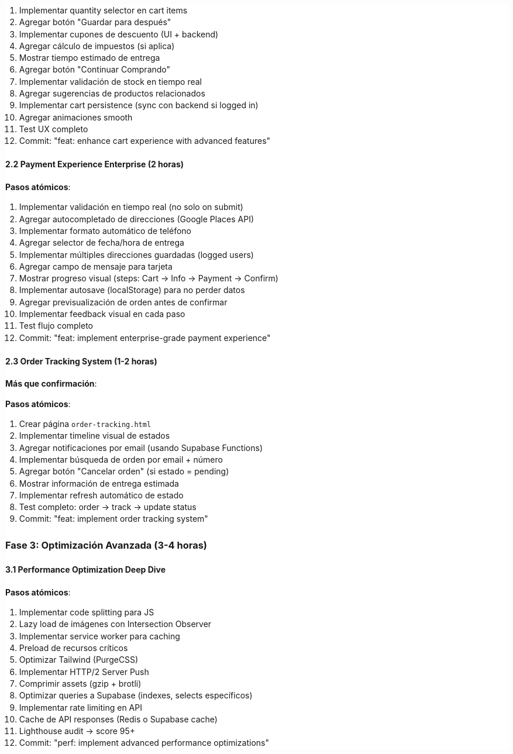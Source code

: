 1. Implementar quantity selector en cart items
2. Agregar botón "Guardar para después"
3. Implementar cupones de descuento (UI + backend)
4. Agregar cálculo de impuestos (si aplica)
5. Mostrar tiempo estimado de entrega
6. Agregar botón "Continuar Comprando"
7. Implementar validación de stock en tiempo real
8. Agregar sugerencias de productos relacionados
9. Implementar cart persistence (sync con backend si logged in)
10. Agregar animaciones smooth
11. Test UX completo
12. Commit: "feat: enhance cart experience with advanced features"

#### 2.2 Payment Experience Enterprise (2 horas)

**Pasos atómicos**:

1. Implementar validación en tiempo real (no solo on submit)
2. Agregar autocompletado de direcciones (Google Places API)
3. Implementar formato automático de teléfono
4. Agregar selector de fecha/hora de entrega
5. Implementar múltiples direcciones guardadas (logged users)
6. Agregar campo de mensaje para tarjeta
7. Mostrar progreso visual (steps: Cart → Info → Payment → Confirm)
8. Implementar autosave (localStorage) para no perder datos
9. Agregar previsualización de orden antes de confirmar
10. Implementar feedback visual en cada paso
11. Test flujo completo
12. Commit: "feat: implement enterprise-grade payment experience"

#### 2.3 Order Tracking System (1-2 horas)

**Más que confirmación**:

**Pasos atómicos**:

1. Crear página `order-tracking.html`
2. Implementar timeline visual de estados
3. Agregar notificaciones por email (usando Supabase Functions)
4. Implementar búsqueda de orden por email + número
5. Agregar botón "Cancelar orden" (si estado = pending)
6. Mostrar información de entrega estimada
7. Implementar refresh automático de estado
8. Test completo: order → track → update status
9. Commit: "feat: implement order tracking system"

### Fase 3: Optimización Avanzada (3-4 horas)

#### 3.1 Performance Optimization Deep Dive

**Pasos atómicos**:

1. Implementar code splitting para JS
2. Lazy load de imágenes con Intersection Observer
3. Implementar service worker para caching
4. Preload de recursos críticos
5. Optimizar Tailwind (PurgeCSS)
6. Implementar HTTP/2 Server Push
7. Comprimir assets (gzip + brotli)
8. Optimizar queries a Supabase (indexes, selects específicos)
9. Implementar rate limiting en API
10. Cache de API responses (Redis o Supabase cache)
11. Lighthouse audit → score 95+
12. Commit: "perf: implement advanced performance optimizations"

